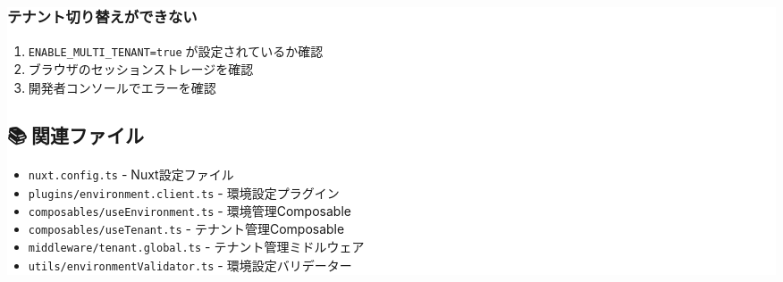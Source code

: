 ### テナント切り替えができない

1. `ENABLE_MULTI_TENANT=true` が設定されているか確認
2. ブラウザのセッションストレージを確認
3. 開発者コンソールでエラーを確認

## 📚 関連ファイル

- `nuxt.config.ts` - Nuxt設定ファイル
- `plugins/environment.client.ts` - 環境設定プラグイン
- `composables/useEnvironment.ts` - 環境管理Composable
- `composables/useTenant.ts` - テナント管理Composable
- `middleware/tenant.global.ts` - テナント管理ミドルウェア
- `utils/environmentValidator.ts` - 環境設定バリデーター